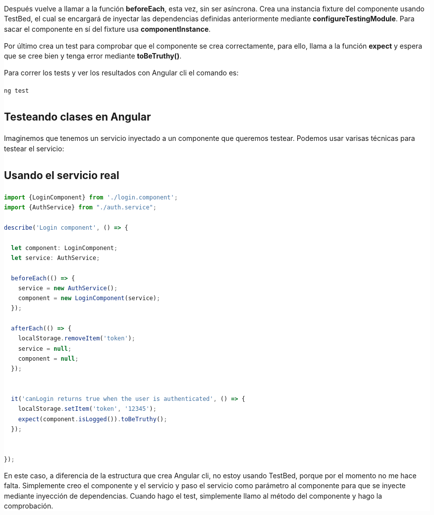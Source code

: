 Después vuelve a llamar a la función **beforeEach**, esta vez, sin ser asíncrona. Crea una instancia fixture del componente usando TestBed, el cual se encargará de inyectar las dependencias definidas anteriormente mediante **configureTestingModule**. Para sacar el componente en sí del fixture usa **componentInstance**.

Por último crea un test para comprobar que el componente se crea correctamente, para ello, llama a la función **expect** y espera que se cree bien y tenga error mediante **toBeTruthy()**.

Para correr los tests y ver los resultados con Angular cli el comando es:

```bash
ng test
```

## Testeando clases en Angular

Imaginemos que tenemos un servicio inyectado a un componente que queremos testear. Podemos usar varisas técnicas para testear el servicio:

## Usando el servicio real

  ```typescript
  import {LoginComponent} from './login.component';
  import {AuthService} from "./auth.service";

  describe('Login component', () => {

    let component: LoginComponent;
    let service: AuthService;

    beforeEach(() => { 
      service = new AuthService();
      component = new LoginComponent(service);
    });

    afterEach(() => { 
      localStorage.removeItem('token');
      service = null;
      component = null;
    });


    it('canLogin returns true when the user is authenticated', () => {
      localStorage.setItem('token', '12345'); 
      expect(component.isLogged()).toBeTruthy();
    });

  
  });
  ```

  En este caso, a diferencia de la estructura que crea Angular cli, no estoy usando TestBed, porque por el momento no me hace falta. Simplemente creo el componente y el servicio y paso el servicio como parámetro al componente para que se inyecte mediante inyección de dependencias. Cuando hago el test, simplemente llamo al método del componente y hago la comprobación.
